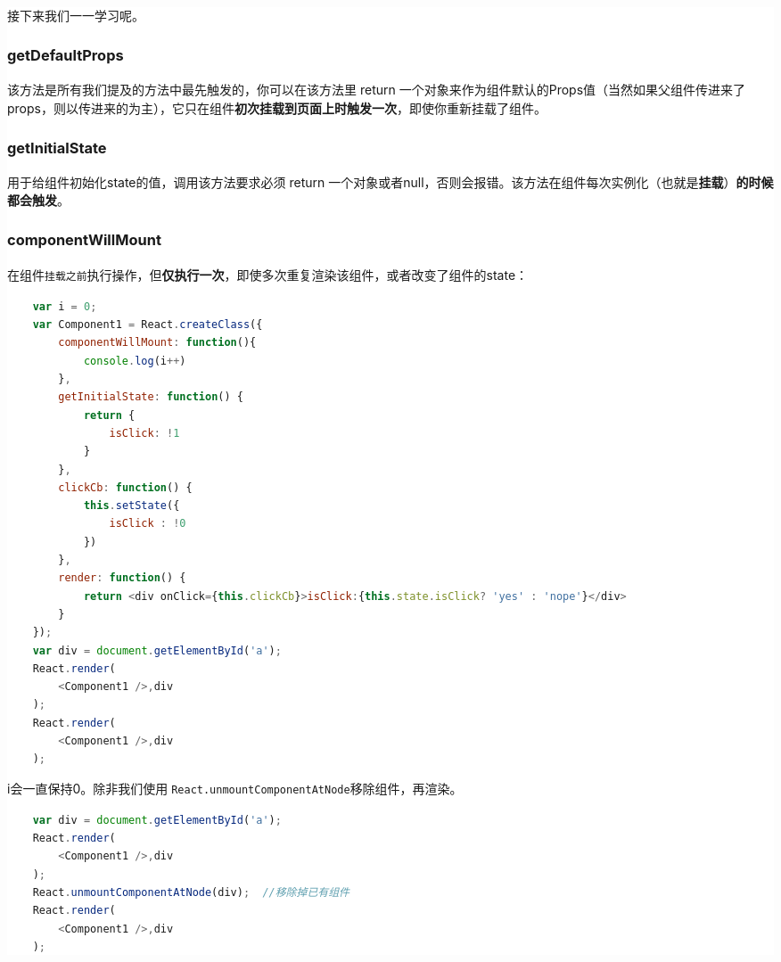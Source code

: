 接下来我们一一学习呢。

### **getDefaultProps**

该方法是所有我们提及的方法中最先触发的，你可以在该方法里 return 一个对象来作为组件默认的Props值（当然如果父组件传进来了props，则以传进来的为主），它只在组件**初次挂载到页面上时触发一次**，即使你重新挂载了组件。

### **getInitialState**

用于给组件初始化state的值，调用该方法要求必须 return 一个对象或者null，否则会报错。该方法在组件每次实例化（也就是**挂载**）**的时候都会触发**。

### **componentWillMount**

在组件`挂载之前`执行操作，但**仅执行一次**，即使多次重复渲染该组件，或者改变了组件的state：

``` javascript
    var i = 0;
    var Component1 = React.createClass({
        componentWillMount: function(){
            console.log(i++)
        },
        getInitialState: function() {
            return {
                isClick: !1
            }
        },
        clickCb: function() {
            this.setState({
                isClick : !0
            })
        },
        render: function() {
            return <div onClick={this.clickCb}>isClick:{this.state.isClick? 'yes' : 'nope'}</div>
        }
    });
    var div = document.getElementById('a');
    React.render(
        <Component1 />,div
    );
    React.render(
        <Component1 />,div
    );
```

i会一直保持0。除非我们使用 `React.unmountComponentAtNode`移除组件，再渲染。
``` javascript
    var div = document.getElementById('a');
    React.render(
        <Component1 />,div
    );
    React.unmountComponentAtNode(div);  //移除掉已有组件
    React.render(
        <Component1 />,div
    );
```
